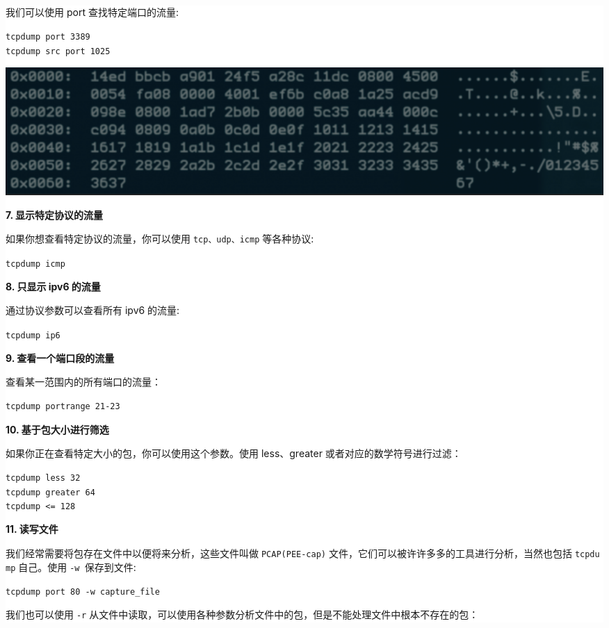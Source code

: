 我们可以使用 port 查找特定端口的流量:

```
tcpdump port 3389 
tcpdump src port 1025
```

![Alt Image Text](images/adv/adv97_2.png "Body image")

**7. 显示特定协议的流量**

如果你想查看特定协议的流量，你可以使用 `tcp、udp、icmp` 等各种协议:

```
tcpdump icmp
```

**8. 只显示 ipv6 的流量**

通过协议参数可以查看所有 ipv6 的流量:

```
tcpdump ip6
```

**9. 查看一个端口段的流量**

查看某一范围内的所有端口的流量：

```
tcpdump portrange 21-23
```

**10. 基于包大小进行筛选**

如果你正在查看特定大小的包，你可以使用这个参数。使用 less、greater 或者对应的数学符号进行过滤：

```
tcpdump less 32 
tcpdump greater 64 
tcpdump <= 128
```

**11. 读写文件**

我们经常需要将包存在文件中以便将来分析，这些文件叫做 `PCAP(PEE-cap)` 文件，它们可以被许许多多的工具进行分析，当然也包括 `tcpdump` 自己。使用 `-w `保存到文件:

```
tcpdump port 80 -w capture_file
```
我们也可以使用 `-r` 从文件中读取，可以使用各种参数分析文件中的包，但是不能处理文件中根本不存在的包：
